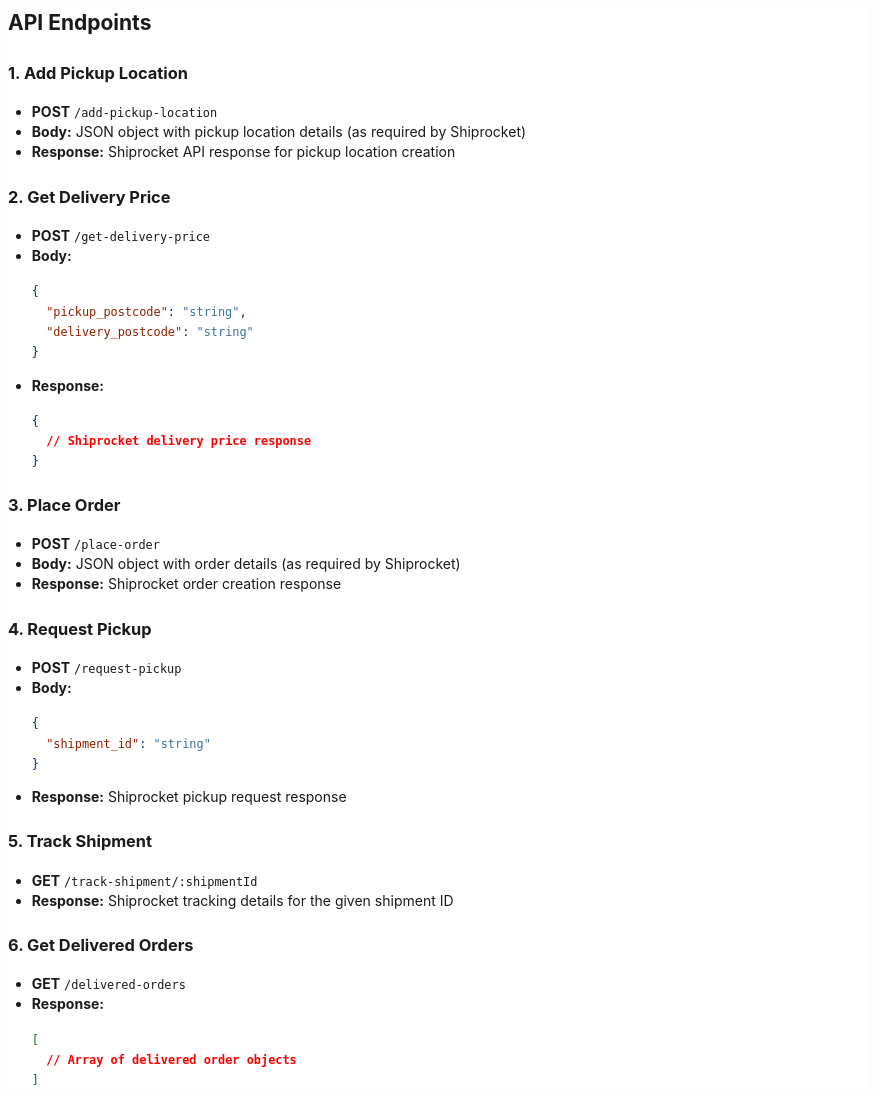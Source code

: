 ## API Endpoints

### 1. Add Pickup Location
- **POST** `/add-pickup-location`
- **Body:** JSON object with pickup location details (as required by Shiprocket)
- **Response:** Shiprocket API response for pickup location creation

### 2. Get Delivery Price
- **POST** `/get-delivery-price`
- **Body:**
  ```json
  {
    "pickup_postcode": "string",
    "delivery_postcode": "string"
  }
  ```
- **Response:**
  ```json
  {
    // Shiprocket delivery price response
  }
  ```

### 3. Place Order
- **POST** `/place-order`
- **Body:** JSON object with order details (as required by Shiprocket)
- **Response:** Shiprocket order creation response

### 4. Request Pickup
- **POST** `/request-pickup`
- **Body:**
  ```json
  {
    "shipment_id": "string"
  }
  ```
- **Response:** Shiprocket pickup request response

### 5. Track Shipment
- **GET** `/track-shipment/:shipmentId`
- **Response:** Shiprocket tracking details for the given shipment ID

### 6. Get Delivered Orders
- **GET** `/delivered-orders`
- **Response:**
  ```json
  [
    // Array of delivered order objects
  ]
  ```

